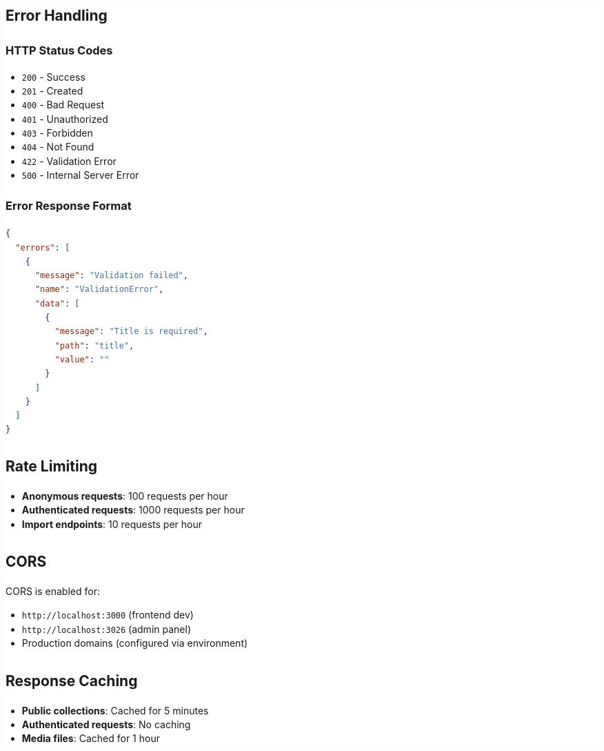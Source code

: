 ## Error Handling

### HTTP Status Codes

- `200` - Success
- `201` - Created
- `400` - Bad Request
- `401` - Unauthorized
- `403` - Forbidden
- `404` - Not Found
- `422` - Validation Error
- `500` - Internal Server Error

### Error Response Format

```json
{
  "errors": [
    {
      "message": "Validation failed",
      "name": "ValidationError",
      "data": [
        {
          "message": "Title is required",
          "path": "title",
          "value": ""
        }
      ]
    }
  ]
}
```

## Rate Limiting

- **Anonymous requests**: 100 requests per hour
- **Authenticated requests**: 1000 requests per hour
- **Import endpoints**: 10 requests per hour

## CORS

CORS is enabled for:
- `http://localhost:3000` (frontend dev)
- `http://localhost:3026` (admin panel)
- Production domains (configured via environment)

## Response Caching

- **Public collections**: Cached for 5 minutes
- **Authenticated requests**: No caching
- **Media files**: Cached for 1 hour

